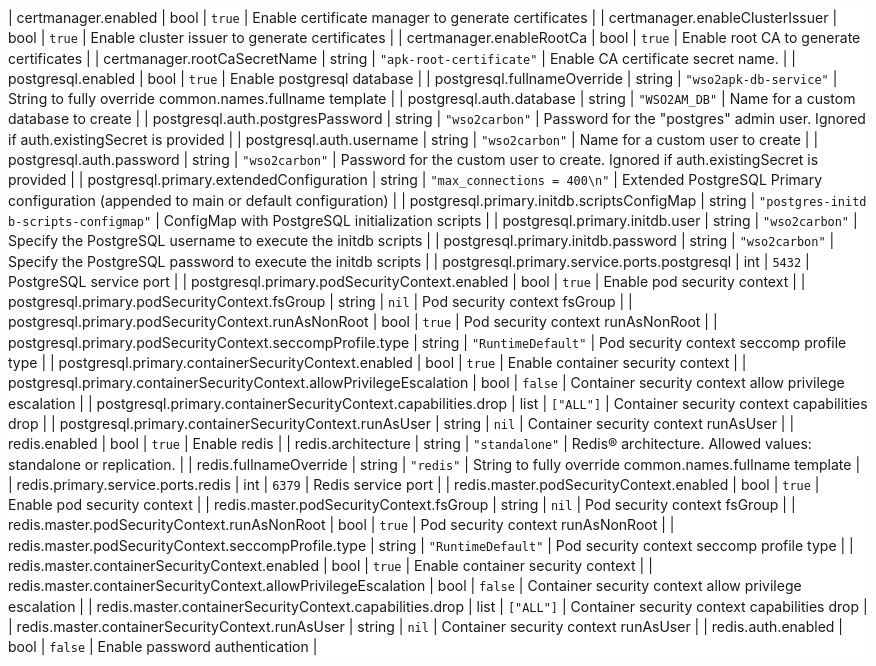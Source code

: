 | certmanager.enabled | bool | `true` | Enable certificate manager to generate certificates |
| certmanager.enableClusterIssuer | bool | `true` | Enable cluster issuer to generate certificates |
| certmanager.enableRootCa | bool | `true` | Enable root CA to generate certificates |
| certmanager.rootCaSecretName | string | `"apk-root-certificate"` | Enable CA certificate secret name. |
| postgresql.enabled | bool | `true` | Enable postgresql database |
| postgresql.fullnameOverride | string | `"wso2apk-db-service"` | String to fully override common.names.fullname template |
| postgresql.auth.database | string | `"WSO2AM_DB"` | Name for a custom database to create |
| postgresql.auth.postgresPassword | string | `"wso2carbon"` | Password for the "postgres" admin user. Ignored if auth.existingSecret is provided |
| postgresql.auth.username | string | `"wso2carbon"` | Name for a custom user to create |
| postgresql.auth.password | string | `"wso2carbon"` | Password for the custom user to create. Ignored if auth.existingSecret is provided |
| postgresql.primary.extendedConfiguration | string | `"max_connections = 400\n"` | Extended PostgreSQL Primary configuration (appended to main or default configuration) |
| postgresql.primary.initdb.scriptsConfigMap | string | `"postgres-initdb-scripts-configmap"` | ConfigMap with PostgreSQL initialization scripts |
| postgresql.primary.initdb.user | string | `"wso2carbon"` | Specify the PostgreSQL username to execute the initdb scripts |
| postgresql.primary.initdb.password | string | `"wso2carbon"` | Specify the PostgreSQL password to execute the initdb scripts |
| postgresql.primary.service.ports.postgresql | int | `5432` | PostgreSQL service port |
| postgresql.primary.podSecurityContext.enabled | bool | `true` | Enable pod security context |
| postgresql.primary.podSecurityContext.fsGroup | string | `nil` | Pod security context fsGroup |
| postgresql.primary.podSecurityContext.runAsNonRoot | bool | `true` | Pod security context runAsNonRoot |
| postgresql.primary.podSecurityContext.seccompProfile.type | string | `"RuntimeDefault"` | Pod security context seccomp profile type |
| postgresql.primary.containerSecurityContext.enabled | bool | `true` | Enable container security context |
| postgresql.primary.containerSecurityContext.allowPrivilegeEscalation | bool | `false` | Container security context allow privilege escalation |
| postgresql.primary.containerSecurityContext.capabilities.drop | list | `["ALL"]` | Container security context capabilities drop |
| postgresql.primary.containerSecurityContext.runAsUser | string | `nil` | Container security context runAsUser |
| redis.enabled | bool | `true` | Enable redis |
| redis.architecture | string | `"standalone"` | Redis® architecture. Allowed values: standalone or replication.  |
| redis.fullnameOverride | string | `"redis"` | String to fully override common.names.fullname template |
| redis.primary.service.ports.redis | int | `6379` | Redis service port |
| redis.master.podSecurityContext.enabled | bool | `true` | Enable pod security context |
| redis.master.podSecurityContext.fsGroup | string | `nil` | Pod security context fsGroup |
| redis.master.podSecurityContext.runAsNonRoot | bool | `true` | Pod security context runAsNonRoot |
| redis.master.podSecurityContext.seccompProfile.type | string | `"RuntimeDefault"` | Pod security context seccomp profile type |
| redis.master.containerSecurityContext.enabled | bool | `true` | Enable container security context |
| redis.master.containerSecurityContext.allowPrivilegeEscalation | bool | `false` | Container security context allow privilege escalation |
| redis.master.containerSecurityContext.capabilities.drop | list | `["ALL"]` | Container security context capabilities drop |
| redis.master.containerSecurityContext.runAsUser | string | `nil` | Container security context runAsUser |
| redis.auth.enabled | bool | `false` | Enable password authentication	 |
